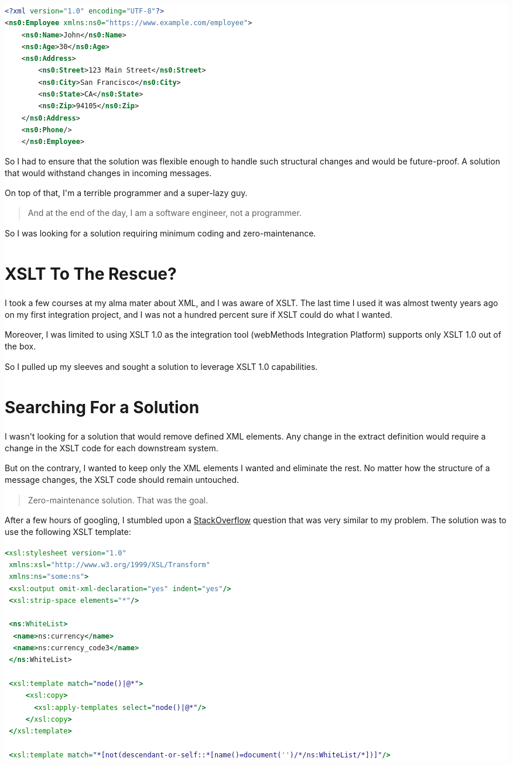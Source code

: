 ```xml
<?xml version="1.0" encoding="UTF-8"?>
<ns0:Employee xmlns:ns0="https://www.example.com/employee">
    <ns0:Name>John</ns0:Name>
    <ns0:Age>30</ns0:Age>
    <ns0:Address>
        <ns0:Street>123 Main Street</ns0:Street>
        <ns0:City>San Francisco</ns0:City>
        <ns0:State>CA</ns0:State>
        <ns0:Zip>94105</ns0:Zip>
    </ns0:Address>
    <ns0:Phone/>
    </ns0:Employee>
```

So I had to ensure that the solution was flexible enough to handle such structural changes and would be future-proof.
A solution that would withstand changes in incoming messages.

On top of that, I'm a terrible programmer and a super-lazy guy.
> And at the end of the day, I am a software engineer, not a programmer.

So I was looking for a solution requiring minimum coding and zero-maintenance.

# XSLT To The Rescue?
I took a few courses at my alma mater about XML, and I was aware of XSLT.
The last time I used it was almost twenty years ago on my first integration project,
and I was not a hundred percent sure if XSLT could do what I wanted.

Moreover, I was limited to using XSLT 1.0 as the integration tool (webMethods Integration Platform) supports only XSLT 1.0 out of the box.

So I pulled up my sleeves and sought a solution to leverage XSLT 1.0 capabilities.

# Searching For a Solution
I wasn't looking for a solution that would remove defined XML elements. Any change in the extract definition would require a change in the XSLT code for each downstream system.

But on the contrary, I wanted to keep only the XML elements I wanted and eliminate the rest.
No matter how the structure of a message changes, the XSLT code should remain untouched.

> Zero-maintenance solution. That was the goal.

After a few hours of googling, I stumbled upon a [StackOverflow](https://stackoverflow.com/questions/5790031/xslt-how-to-keep-only-wanted-elements-from-xml) question that was very similar to my problem. The solution was to use the following XSLT template:

```xslt
<xsl:stylesheet version="1.0"
 xmlns:xsl="http://www.w3.org/1999/XSL/Transform"
 xmlns:ns="some:ns">
 <xsl:output omit-xml-declaration="yes" indent="yes"/>
 <xsl:strip-space elements="*"/>

 <ns:WhiteList>
  <name>ns:currency</name>
  <name>ns:currency_code3</name>
 </ns:WhiteList>

 <xsl:template match="node()|@*">
     <xsl:copy>
       <xsl:apply-templates select="node()|@*"/>
     </xsl:copy>
 </xsl:template>

 <xsl:template match="*[not(descendant-or-self::*[name()=document('')/*/ns:WhiteList/*])]"/>
```